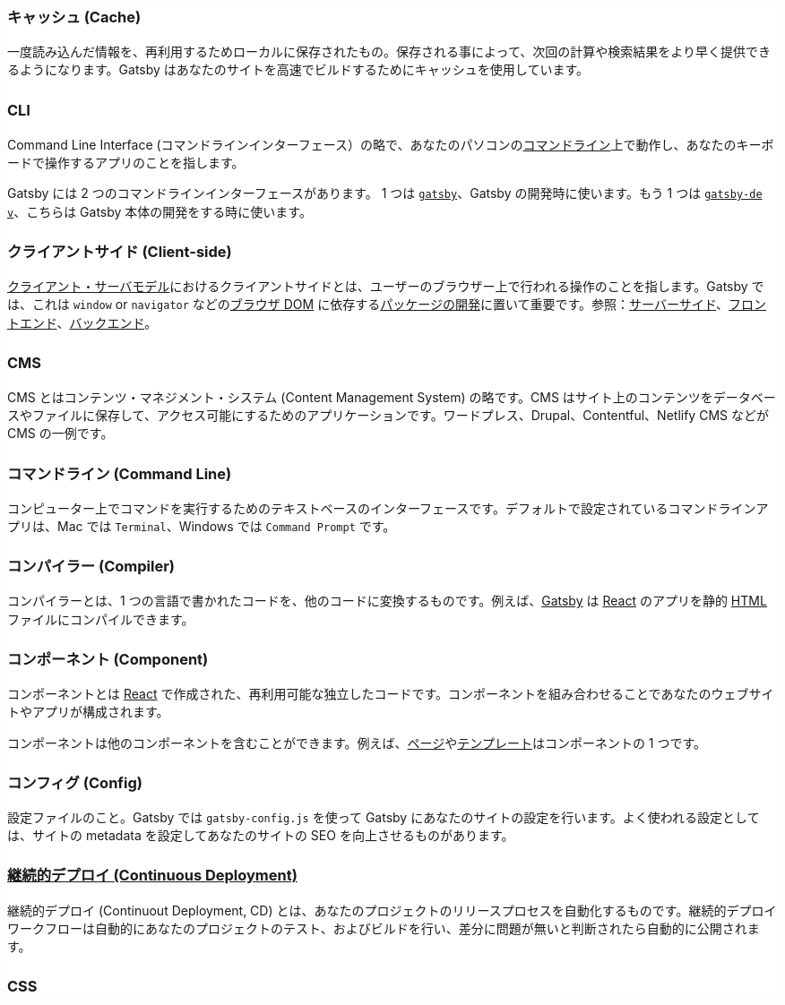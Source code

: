 ### キャッシュ (Cache)

一度読み込んだ情報を、再利用するためローカルに保存されたもの。保存される事によって、次回の計算や検索結果をより早く提供できるようになります。Gatsby はあなたのサイトを高速でビルドするためにキャッシュを使用しています。

### CLI

Command Line Interface (コマンドラインインターフェース）の略で、あなたのパソコンの[コマンドライン](#command-line)上で動作し、あなたのキーボードで操作するアプリのことを指します。

Gatsby には 2 つのコマンドラインインターフェースがあります。 1 つは [`gatsby`](/docs/gatsby-cli/)、Gatsby の開発時に使います。もう 1 つは [`gatsby-dev`](/contributing/setting-up-your-local-dev-environment/#gatsby-repo-install-instructions)、こちらは Gatsby 本体の開発をする時に使います。

### クライアントサイド (Client-side)

[クライアント・サーバモデル](https://ja.wikipedia.org/wiki/%E3%82%AF%E3%83%A9%E3%82%A4%E3%82%A2%E3%83%B3%E3%83%88%E3%82%B5%E3%83%BC%E3%83%90%E3%83%A2%E3%83%87%E3%83%AB)におけるクライアントサイドとは、ユーザーのブラウザー上で行われる操作のことを指します。Gatsby では、これは `window` or `navigator` などの[ブラウザ DOM](#dom) に依存する[パッケージの開発](/docs/using-client-side-only-packages/)に置いて重要です。参照：[サーバーサイド](#server-side)、[フロントエンド](#frontend)、[バックエンド](#backend)。

### CMS

CMS とはコンテンツ・マネジメント・システム (Content Management System) の略です。CMS はサイト上のコンテンツをデータベースやファイルに保存して、アクセス可能にするためのアプリケーションです。ワードプレス、Drupal、Contentful、Netlify CMS などが CMS の一例です。

### コマンドライン (Command Line)

コンピューター上でコマンドを実行するためのテキストベースのインターフェースです。デフォルトで設定されているコマンドラインアプリは、Mac では `Terminal`、Windows では `Command Prompt` です。

### コンパイラー (Compiler)

コンパイラーとは、1 つの言語で書かれたコードを、他のコードに変換するものです。例えば、[Gatsby](#gatsby) は [React](#react) のアプリを静的 [HTML](#html) ファイルにコンパイルできます。

### コンポーネント (Component)

コンポーネントとは [React](#react) で作成された、再利用可能な独立したコードです。コンポーネントを組み合わせることであなたのウェブサイトやアプリが構成されます。

コンポーネントは他のコンポーネントを含むことができます。例えば、[ページ](#page)や[テンプレート](#template)はコンポーネントの 1 つです。

### コンフィグ (Config)

設定ファイルのこと。Gatsby では `gatsby-config.js` を使って Gatsby にあなたのサイトの設定を行います。よく使われる設定としては、サイトの metadata を設定してあなたのサイトの SEO を向上させるものがあります。

### [継続的デプロイ (Continuous Deployment)](/docs/glossary/continuous-deployment)

継続的デプロイ (Continuout Deployment, CD) とは、あなたのプロジェクトのリリースプロセスを自動化するものです。継続的デプロイワークフローは自動的にあなたのプロジェクトのテスト、およびビルドを行い、差分に問題が無いと判断されたら自動的に公開されます。

### CSS
